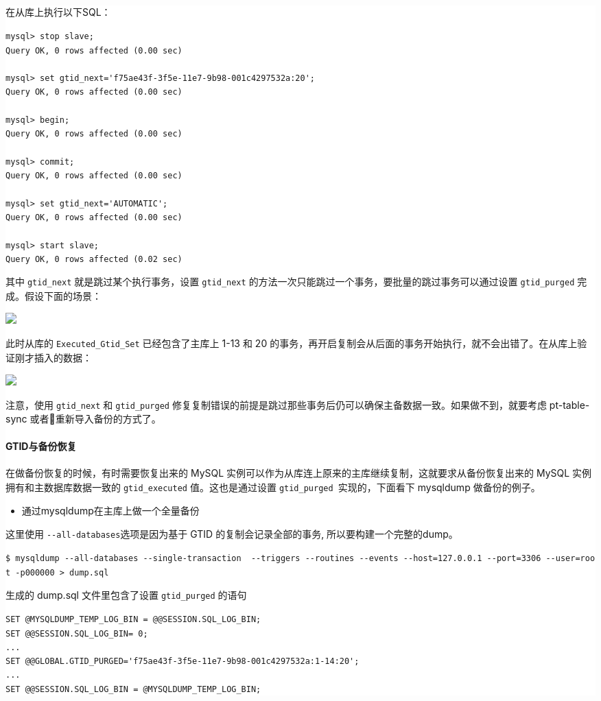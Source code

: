 在从库上执行以下SQL：

```
mysql> stop slave;
Query OK, 0 rows affected (0.00 sec)

mysql> set gtid_next='f75ae43f-3f5e-11e7-9b98-001c4297532a:20';
Query OK, 0 rows affected (0.00 sec)

mysql> begin;
Query OK, 0 rows affected (0.00 sec)

mysql> commit;
Query OK, 0 rows affected (0.00 sec)

mysql> set gtid_next='AUTOMATIC';
Query OK, 0 rows affected (0.00 sec)

mysql> start slave;
Query OK, 0 rows affected (0.02 sec)
```

其中 `gtid_next` 就是跳过某个执行事务，设置 `gtid_next` 的方法一次只能跳过一个事务，要批量的跳过事务可以通过设置 `gtid_purged` 完成。假设下面的场景：

![](https://www.hi-linux.com/img/linux/mysql-gtid-8.png)

此时从库的 `Executed_Gtid_Set` 已经包含了主库上 1-13 和 20 的事务，再开启复制会从后面的事务开始执行，就不会出错了。在从库上验证刚才插入的数据：

![](https://www.hi-linux.com/img/linux/mysql-gtid-9.png)

注意，使用 `gtid_next` 和 `gtid_purged` 修复复制错误的前提是跳过那些事务后仍可以确保主备数据一致。如果做不到，就要考虑 pt-table-sync 或者重新导入备份的方式了。

#### GTID与备份恢复

在做备份恢复的时候，有时需要恢复出来的 MySQL 实例可以作为从库连上原来的主库继续复制，这就要求从备份恢复出来的 MySQL 实例拥有和主数据库数据一致的 `gtid_executed` 值。这也是通过设置 `gtid_purged `实现的，下面看下 mysqldump 做备份的例子。

- 通过mysqldump在主库上做一个全量备份

这里使用 `--all-databases`选项是因为基于 GTID 的复制会记录全部的事务, 所以要构建一个完整的dump。

```
$ mysqldump --all-databases --single-transaction  --triggers --routines --events --host=127.0.0.1 --port=3306 --user=root -p000000 > dump.sql
```

生成的 dump.sql 文件里包含了设置 `gtid_purged` 的语句

```
SET @MYSQLDUMP_TEMP_LOG_BIN = @@SESSION.SQL_LOG_BIN;
SET @@SESSION.SQL_LOG_BIN= 0;
...
SET @@GLOBAL.GTID_PURGED='f75ae43f-3f5e-11e7-9b98-001c4297532a:1-14:20';
...
SET @@SESSION.SQL_LOG_BIN = @MYSQLDUMP_TEMP_LOG_BIN;
```
